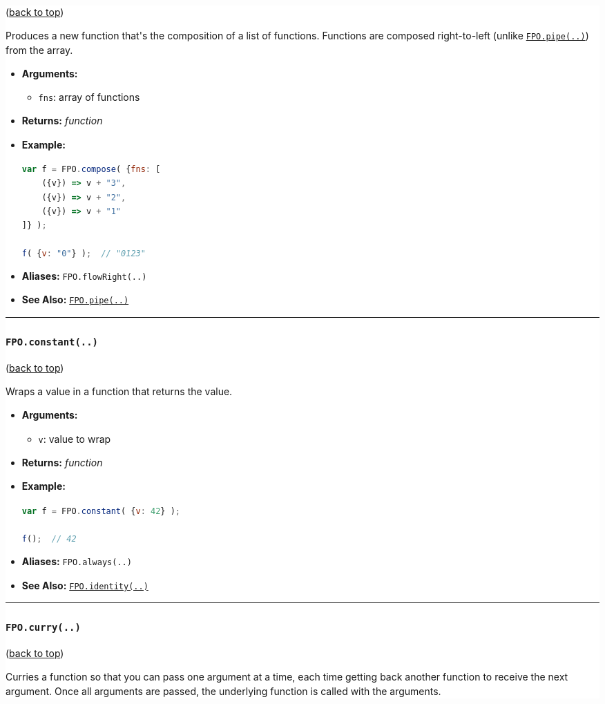 ([back to top](#core-api))

Produces a new function that's the composition of a list of functions. Functions are composed right-to-left (unlike [`FPO.pipe(..)`](#fpopipe)) from the array.

* **Arguments:**
    - `fns`: array of functions

* **Returns:** *function*

* **Example:**

    ```js
    var f = FPO.compose( {fns: [
        ({v}) => v + "3",
        ({v}) => v + "2",
        ({v}) => v + "1"
    ]} );

    f( {v: "0"} );  // "0123"
    ```

* **Aliases:** `FPO.flowRight(..)`

* **See Also:** [`FPO.pipe(..)`](#fpopipe)

----

### `FPO.constant(..)`

([back to top](#core-api))

Wraps a value in a function that returns the value.

* **Arguments:**
    - `v`: value to wrap

* **Returns:** *function*

* **Example:**

    ```js
    var f = FPO.constant( {v: 42} );

    f();  // 42
    ```

* **Aliases:** `FPO.always(..)`

* **See Also:** [`FPO.identity(..)`](#fpoidentity)

----

### `FPO.curry(..)`

([back to top](#core-api))

Curries a function so that you can pass one argument at a time, each time getting back another function to receive the next argument. Once all arguments are passed, the underlying function is called with the arguments.
